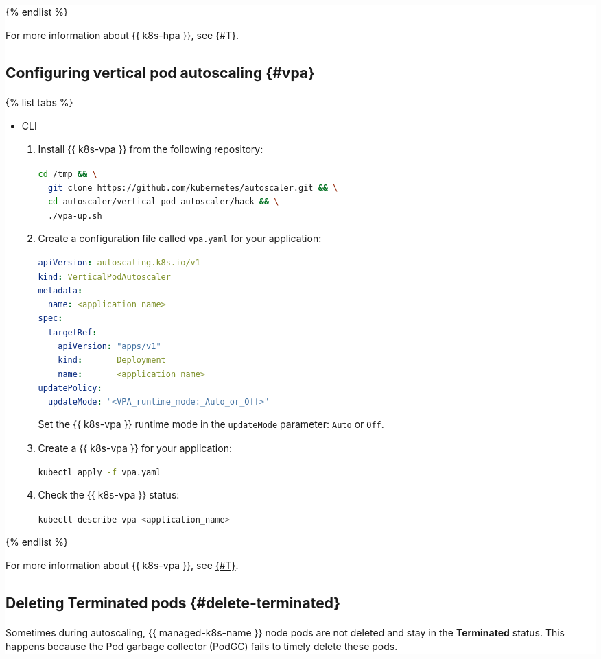 {% endlist %}

For more information about {{ k8s-hpa }}, see [{#T}](../concepts/autoscale.md#hpa).

## Configuring vertical pod autoscaling {#vpa}

{% list tabs %}

- CLI

  1. Install {{ k8s-vpa }} from the following [repository](https://github.com/kubernetes/autoscaler/tree/master/vertical-pod-autoscaler):

     ```bash
     cd /tmp && \
       git clone https://github.com/kubernetes/autoscaler.git && \
       cd autoscaler/vertical-pod-autoscaler/hack && \
       ./vpa-up.sh
     ```

  1. Create a configuration file called `vpa.yaml` for your application:

     ```yaml
     apiVersion: autoscaling.k8s.io/v1
     kind: VerticalPodAutoscaler
     metadata:
       name: <application_name>
     spec:
       targetRef:
         apiVersion: "apps/v1"
         kind:       Deployment
         name:       <application_name>
     updatePolicy:
       updateMode: "<VPA_runtime_mode:_Auto_or_Off>"
     ```

     Set the {{ k8s-vpa }} runtime mode in the `updateMode` parameter: `Auto` or `Off`.
  1. Create a {{ k8s-vpa }} for your application:

     ```bash
     kubectl apply -f vpa.yaml
     ```

  1. Check the {{ k8s-vpa }} status:

     ```bash
     kubectl describe vpa <application_name>
     ```

{% endlist %}

For more information about {{ k8s-vpa }}, see [{#T}](../concepts/autoscale.md#vpa).

## Deleting Terminated pods {#delete-terminated}

Sometimes during autoscaling, {{ managed-k8s-name }} node pods are not deleted and stay in the **Terminated** status. This happens because the [Pod garbage collector (PodGC)](https://kubernetes.io/docs/concepts/workloads/pods/pod-lifecycle/#pod-garbage-collection) fails to timely delete these pods.
